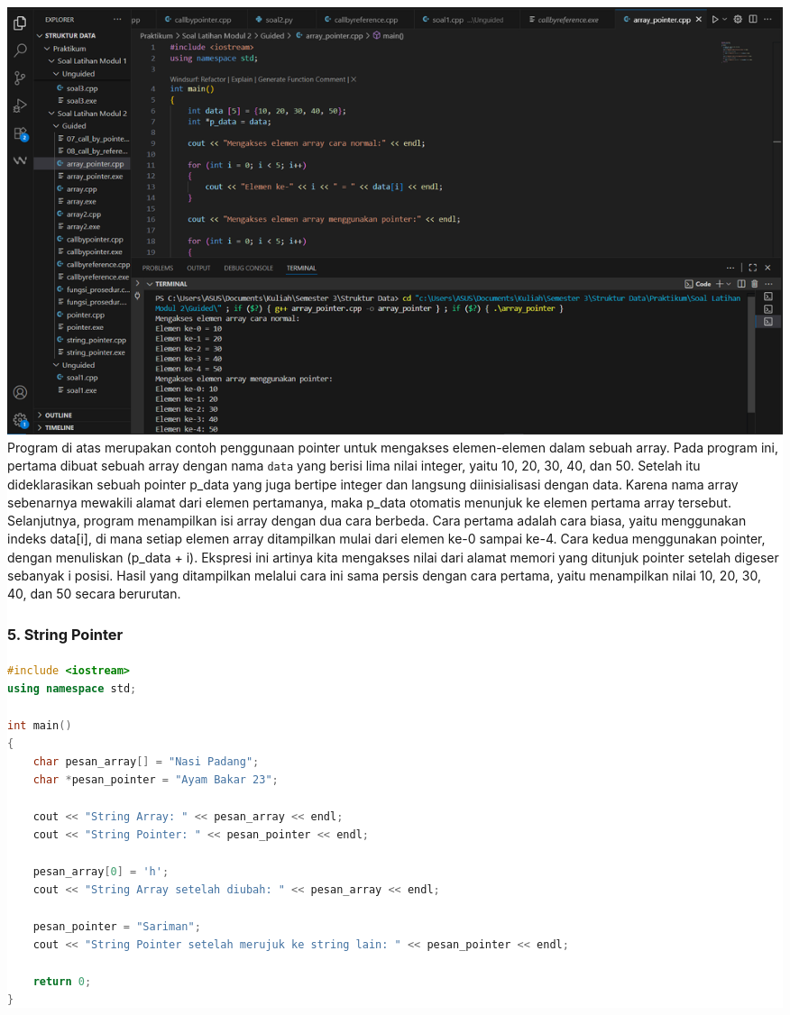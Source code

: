 ![Output](Output/Output-Guided4-Modul2.png)
Program di atas merupakan contoh penggunaan pointer untuk mengakses elemen-elemen dalam sebuah array. Pada program ini, pertama dibuat sebuah array dengan nama `data` yang berisi lima nilai integer, yaitu 10, 20, 30, 40, dan 50. Setelah itu dideklarasikan sebuah pointer p_data yang juga bertipe integer dan langsung diinisialisasi dengan data. Karena nama array sebenarnya mewakili alamat dari elemen pertamanya, maka p_data otomatis menunjuk ke elemen pertama array tersebut. Selanjutnya, program menampilkan isi array dengan dua cara berbeda. Cara pertama adalah cara biasa, yaitu menggunakan indeks data[i], di mana setiap elemen array ditampilkan mulai dari elemen ke-0 sampai ke-4. Cara kedua menggunakan pointer, dengan menuliskan (p_data + i). Ekspresi ini artinya kita mengakses nilai dari alamat memori yang ditunjuk pointer setelah digeser sebanyak i posisi. Hasil yang ditampilkan melalui cara ini sama persis dengan cara pertama, yaitu menampilkan nilai 10, 20, 30, 40, dan 50 secara berurutan.
### 5. String Pointer 

```cpp
#include <iostream>
using namespace std;

int main()
{
    char pesan_array[] = "Nasi Padang";        
    char *pesan_pointer = "Ayam Bakar 23";

    cout << "String Array: " << pesan_array << endl;
    cout << "String Pointer: " << pesan_pointer << endl;

    pesan_array[0] = 'h';
    cout << "String Array setelah diubah: " << pesan_array << endl;

    pesan_pointer = "Sariman";
    cout << "String Pointer setelah merujuk ke string lain: " << pesan_pointer << endl;

    return 0;
}
```

